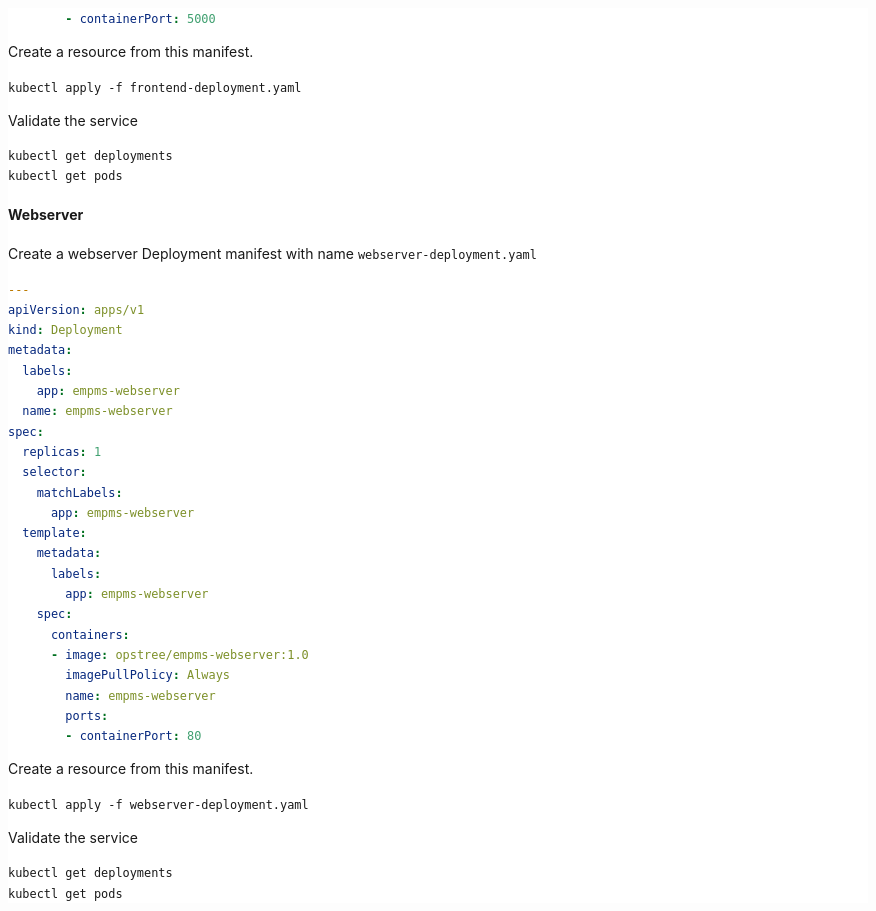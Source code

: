 ```yaml
        - containerPort: 5000
```

Create a resource from this manifest.

```shell
kubectl apply -f frontend-deployment.yaml
```

Validate the service

```shell
kubectl get deployments
kubectl get pods
```

#### Webserver

Create a webserver Deployment manifest with name `webserver-deployment.yaml`

```yaml
---
apiVersion: apps/v1
kind: Deployment
metadata:
  labels:
    app: empms-webserver
  name: empms-webserver
spec:
  replicas: 1
  selector:
    matchLabels:
      app: empms-webserver
  template:
    metadata:
      labels:
        app: empms-webserver
    spec:
      containers:
      - image: opstree/empms-webserver:1.0
        imagePullPolicy: Always
        name: empms-webserver
        ports:
        - containerPort: 80
```

Create a resource from this manifest.

```shell
kubectl apply -f webserver-deployment.yaml
```

Validate the service

```shell
kubectl get deployments
kubectl get pods
```
